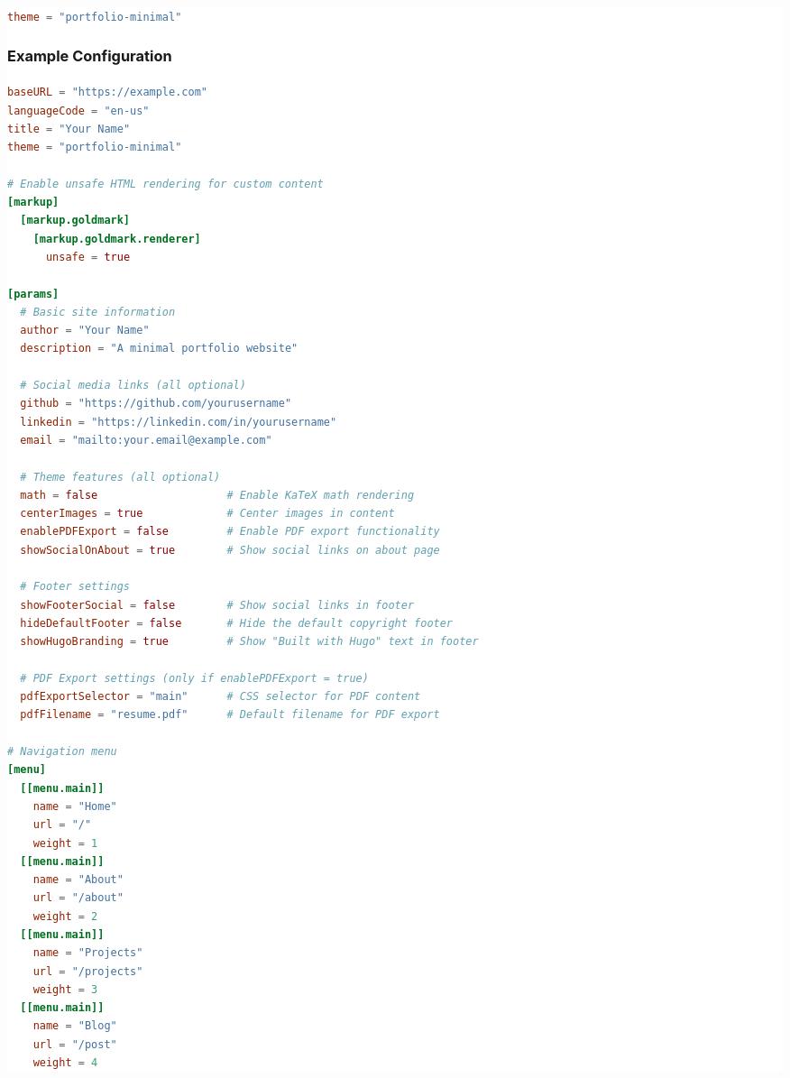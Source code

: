 ```toml
theme = "portfolio-minimal"
```

### Example Configuration

```toml
baseURL = "https://example.com"
languageCode = "en-us"
title = "Your Name"
theme = "portfolio-minimal"

# Enable unsafe HTML rendering for custom content
[markup]
  [markup.goldmark]
    [markup.goldmark.renderer]
      unsafe = true

[params]
  # Basic site information
  author = "Your Name"
  description = "A minimal portfolio website"

  # Social media links (all optional)
  github = "https://github.com/yourusername"
  linkedin = "https://linkedin.com/in/yourusername"
  email = "mailto:your.email@example.com"

  # Theme features (all optional)
  math = false                    # Enable KaTeX math rendering
  centerImages = true             # Center images in content
  enablePDFExport = false         # Enable PDF export functionality
  showSocialOnAbout = true        # Show social links on about page

  # Footer settings
  showFooterSocial = false        # Show social links in footer
  hideDefaultFooter = false       # Hide the default copyright footer
  showHugoBranding = true         # Show "Built with Hugo" text in footer

  # PDF Export settings (only if enablePDFExport = true)
  pdfExportSelector = "main"      # CSS selector for PDF content
  pdfFilename = "resume.pdf"      # Default filename for PDF export

# Navigation menu
[menu]
  [[menu.main]]
    name = "Home"
    url = "/"
    weight = 1
  [[menu.main]]
    name = "About"
    url = "/about"
    weight = 2
  [[menu.main]]
    name = "Projects"
    url = "/projects"
    weight = 3
  [[menu.main]]
    name = "Blog"
    url = "/post"
    weight = 4
```
